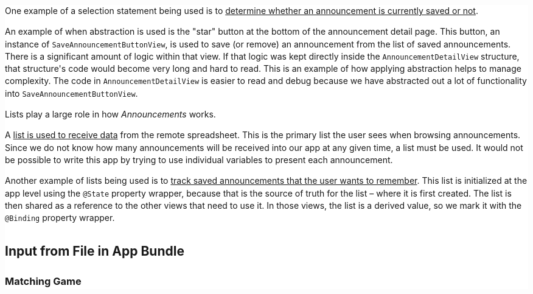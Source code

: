 One example of a selection statement being used is to [determine whether an announcement is currently saved or not](x-source-tag://a_selection_statement).

An example of when abstraction is used is the "star" button at the bottom of the announcement detail page. This button, an instance of `SaveAnnouncementButtonView`, is used to save (or remove) an announcement from the list of saved announcements. There is a significant amount of logic within that view. If that logic was kept directly inside the `AnnouncementDetailView` structure, that structure's code would become very long and hard to read. This is an example of how applying abstraction helps to manage complexity. The code in `AnnouncementDetailView` is easier to read and debug because we have abstracted out a lot of functionality into `SaveAnnouncementButtonView`.

Lists play a large role in how *Announcements* works.

A [list is used to receive data](x-source-tag://a_announcements_list) from the remote spreadsheet. This is the primary list the user sees when browsing announcements. Since we do not know how many announcements will be received into our app at any given time, a list must be used. It would not be possible to write this app by trying to use individual variables to present each announcement.

Another example of lists being used is to [track saved announcements that the user wants to remember](x-source-tag://a_saved_announcements). This list is initialized at the app level using the `@State` property wrapper, because that is the source of truth for the list – where it is first created. The list is then shared as a reference to the other views that need to use it. In those views, the list is a derived value, so we mark it with the `@Binding` property wrapper. 

## Input from File in App Bundle 

### Matching Game
